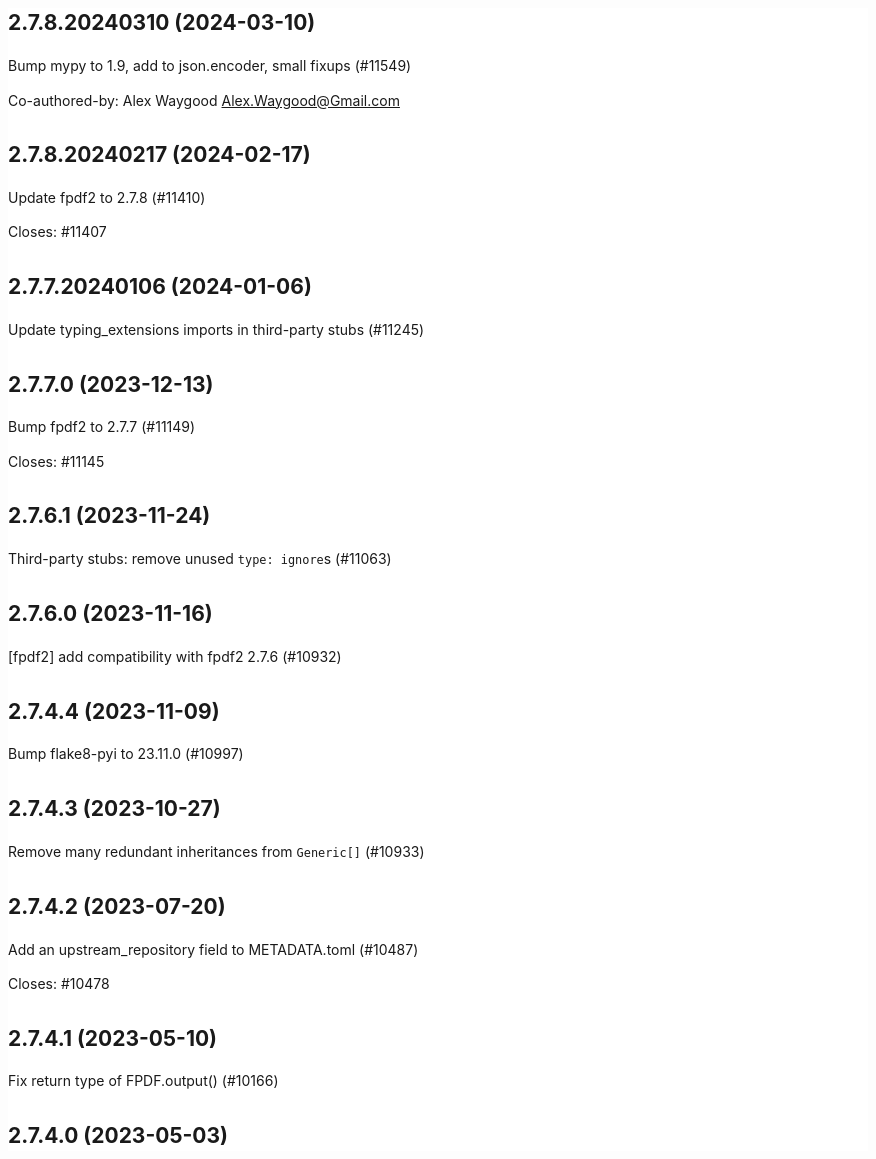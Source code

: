 ## 2.7.8.20240310 (2024-03-10)

Bump mypy to 1.9, add to json.encoder, small fixups (#11549)

Co-authored-by: Alex Waygood <Alex.Waygood@Gmail.com>

## 2.7.8.20240217 (2024-02-17)

Update fpdf2 to 2.7.8 (#11410)

Closes: #11407

## 2.7.7.20240106 (2024-01-06)

Update typing_extensions imports in third-party stubs (#11245)

## 2.7.7.0 (2023-12-13)

Bump fpdf2 to 2.7.7 (#11149)

Closes: #11145

## 2.7.6.1 (2023-11-24)

Third-party stubs: remove unused `type: ignore`s (#11063)

## 2.7.6.0 (2023-11-16)

[fpdf2] add compatibility with fpdf2 2.7.6 (#10932)

## 2.7.4.4 (2023-11-09)

Bump flake8-pyi to 23.11.0 (#10997)

## 2.7.4.3 (2023-10-27)

Remove many redundant inheritances from `Generic[]` (#10933)

## 2.7.4.2 (2023-07-20)

Add an upstream_repository field to METADATA.toml (#10487)

Closes: #10478

## 2.7.4.1 (2023-05-10)

Fix return type of FPDF.output() (#10166)

## 2.7.4.0 (2023-05-03)
